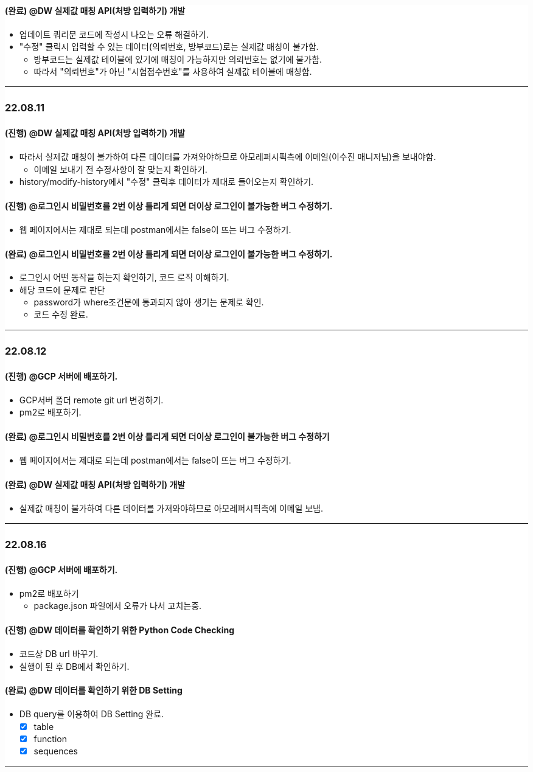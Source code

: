 #### (완료) @DW 실제값 매칭 API(처방 입력하기) 개발
- 업데이트 쿼리문 코드에 작성시 나오는 오류 해결하기.
- "수정" 클릭시 입력할 수 있는 데이터(의뢰번호, 방부코드)로는 실제값 매칭이 불가함.
  - 방부코드는 실제값 테이블에 있기에 매칭이 가능하지만 의뢰번호는 없기에 불가함. 
  - 따라서 "의뢰번호"가 아닌 "시험접수번호"를 사용하여 실제값 테이블에 매칭함.
 
---

### 22.08.11
#### (진행) @DW 실제값 매칭 API(처방 입력하기) 개발
- 따라서 실제값 매칭이 불가하여 다른 데이터를 가져와야하므로 아모레퍼시픽측에 이메일(이수진 매니저님)을 보내야함.
  - 이메일 보내기 전 수정사항이 잘 맞는지 확인하기.
- history/modify-history에서 "수정" 클릭후 데이터가 제대로 들어오는지 확인하기.

#### (진행) @로그인시 비밀번호를 2번 이상 틀리게 되면 더이상 로그인이 불가능한 버그 수정하기.
- 웹 페이지에서는 제대로 되는데 postman에서는 false이 뜨는 버그 수정하기.

#### (완료) @로그인시 비밀번호를 2번 이상 틀리게 되면 더이상 로그인이 불가능한 버그 수정하기.
- 로그인시 어떤 동작을 하는지 확인하기, 코드 로직 이해하기.
- 해당 코드에 문제로 판단
  - password가 where조건문에 통과되지 않아 생기는 문제로 확인.
  - 코드 수정 완료.

---

### 22.08.12

#### (진행) @GCP 서버에 배포하기.
- GCP서버 폴더 remote git url 변경하기.
- pm2로 배포하기.

#### (완료) @로그인시 비밀번호를 2번 이상 틀리게 되면 더이상 로그인이 불가능한 버그 수정하기
- 웹 페이지에서는 제대로 되는데 postman에서는 false이 뜨는 버그 수정하기.

#### (완료) @DW 실제값 매칭 API(처방 입력하기) 개발
- 실제값 매칭이 불가하여 다른 데이터를 가져와야하므로 아모레퍼시픽측에 이메일 보냄.

---

### 22.08.16

#### (진행) @GCP 서버에 배포하기.
- pm2로 배포하기
  - package.json 파일에서 오류가 나서 고치는중.

#### (진행) @DW 데이터를 확인하기 위한 Python Code Checking
- 코드상 DB url 바꾸기.
- 실행이 된 후 DB에서 확인하기.

#### (완료) @DW 데이터를 확인하기 위한 DB Setting
- DB query를 이용하여 DB Setting 완료.
  - [x] table
  - [x] function
  - [x] sequences

---